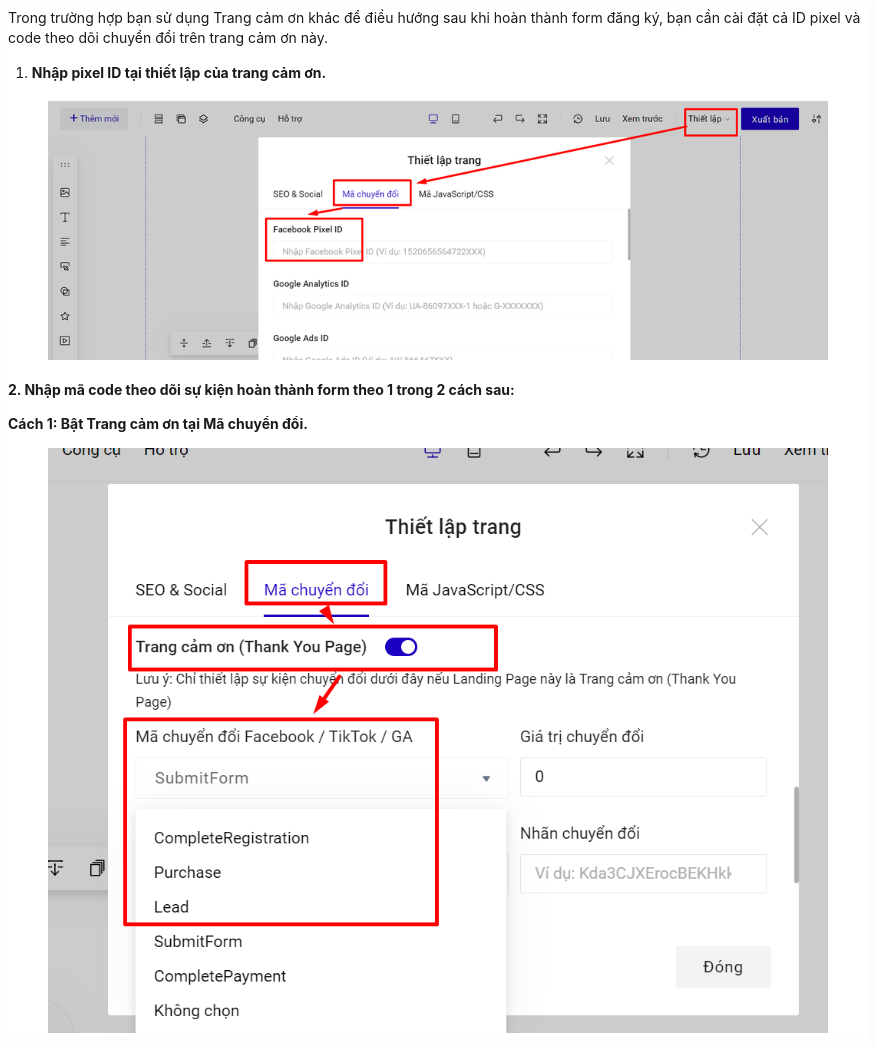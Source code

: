 Trong trường hợp bạn sử dụng Trang cảm ơn khác để điều hướng sau khi hoàn thành form đăng ký, bạn cần cài đặt cả ID pixel và code theo dõi chuyển đổi trên trang cảm ơn này.

1. **Nhập pixel ID tại thiết lập của trang cảm ơn.**

<figure><img src="../../../.gitbook/assets/fb3.png" alt=""><figcaption></figcaption></figure>

**2. Nhập mã code theo dõi sự kiện hoàn thành form theo 1 trong 2 cách sau:**

**Cách 1: Bật Trang cảm ơn tại Mã chuyển đổi.**

<figure><img src="../../../.gitbook/assets/fb4.png" alt=""><figcaption></figcaption></figure>
